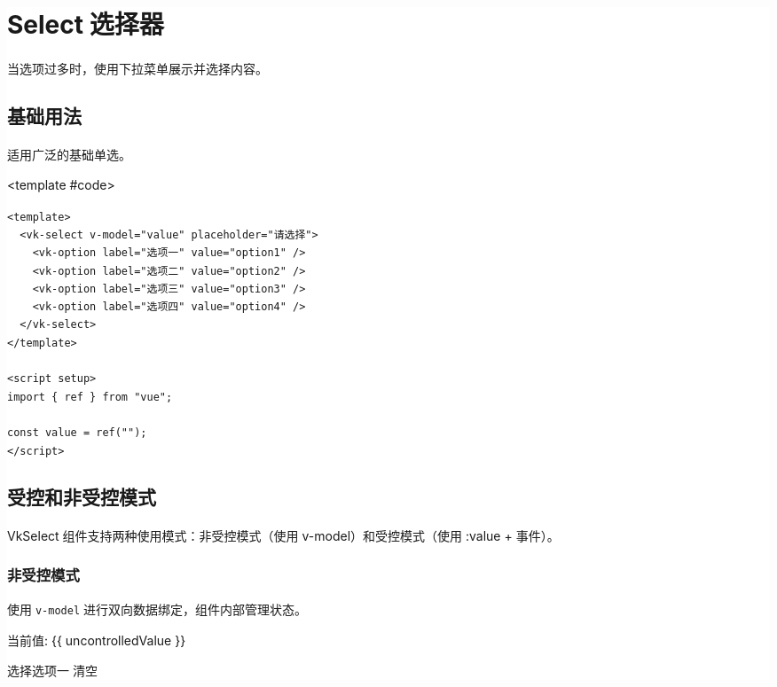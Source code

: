 # Select 选择器

当选项过多时，使用下拉菜单展示并选择内容。

## 基础用法

适用广泛的基础单选。

<Demo>
  <vk-select v-model="value1" placeholder="请选择">
    <vk-option label="选项一" value="option1" />
    <vk-option label="选项二" value="option2" />
    <vk-option label="选项三" value="option3" />
    <vk-option label="选项四" value="option4" />
  </vk-select>
  
  <template #code>

```vue
<template>
  <vk-select v-model="value" placeholder="请选择">
    <vk-option label="选项一" value="option1" />
    <vk-option label="选项二" value="option2" />
    <vk-option label="选项三" value="option3" />
    <vk-option label="选项四" value="option4" />
  </vk-select>
</template>

<script setup>
import { ref } from "vue";

const value = ref("");
</script>
```

  </template>
</Demo>

## 受控和非受控模式

VkSelect 组件支持两种使用模式：非受控模式（使用 v-model）和受控模式（使用 :value + 事件）。

### 非受控模式

使用 `v-model` 进行双向数据绑定，组件内部管理状态。

<Demo>
  <div style="width: 100%;">
    <vk-select v-model="uncontrolledValue" placeholder="非受控模式">
      <vk-option label="选项一" value="option1" />
      <vk-option label="选项二" value="option2" />
      <vk-option label="选项三" value="option3" />
    </vk-select>
    <p>当前值: {{ uncontrolledValue }}</p>
    <vk-button-group>
      <vk-button @click="uncontrolledValue = 'option1'">选择选项一</vk-button>
      <vk-button @click="uncontrolledValue = ''">清空</vk-button>
    </vk-button-group>
  </div>
  